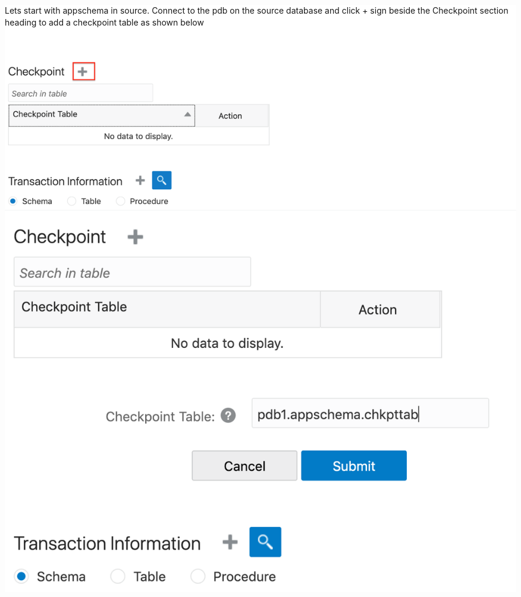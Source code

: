 Lets start with appschema in source. Connect to the pdb on the source database and click + sign beside the Checkpoint section heading to add a checkpoint table as shown below

![](./images/goldengate/chkpt1.png)

![](./images/goldengate/chkpt2.png)
